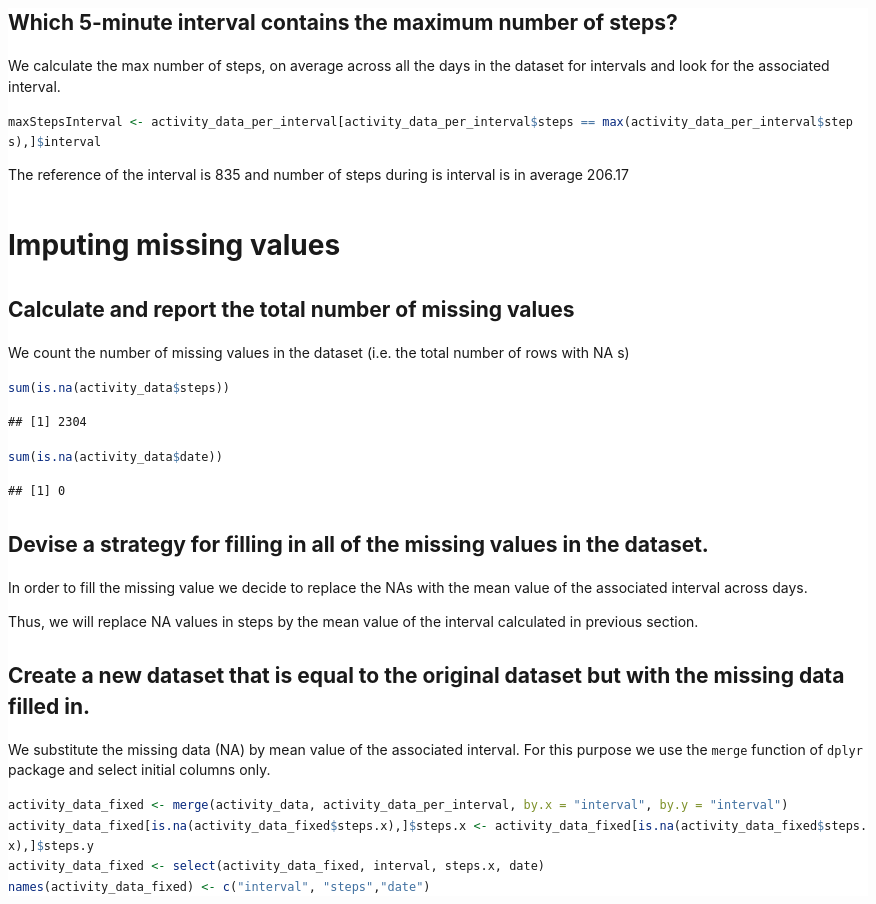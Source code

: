 ## Which 5-minute interval contains the maximum number of steps?
We calculate the max number of steps, on average across all the days in the dataset for intervals and look for the associated interval.


```r
maxStepsInterval <- activity_data_per_interval[activity_data_per_interval$steps == max(activity_data_per_interval$steps),]$interval
```

The reference of the interval is 835 and number of steps during is interval is in average 206.17


# Imputing missing values

## Calculate and report the total number of missing values 
We count the number of missing values in the dataset (i.e. the total number of rows with NA s)

```r
sum(is.na(activity_data$steps))
```

```
## [1] 2304
```

```r
sum(is.na(activity_data$date))
```

```
## [1] 0
```

## Devise a strategy for filling in all of the missing values in the dataset. 
In order to fill the missing value we decide to replace the NAs with the mean value of the associated interval across days.

Thus, we will replace NA values in steps by the mean value of the interval calculated in previous section.

## Create a new dataset that is equal to the original dataset but with the missing data filled in.
We substitute the missing data (NA) by mean value of the associated interval. For this purpose we use the `merge` function of `dplyr` package and select initial columns only.


```r
activity_data_fixed <- merge(activity_data, activity_data_per_interval, by.x = "interval", by.y = "interval")
activity_data_fixed[is.na(activity_data_fixed$steps.x),]$steps.x <- activity_data_fixed[is.na(activity_data_fixed$steps.x),]$steps.y
activity_data_fixed <- select(activity_data_fixed, interval, steps.x, date)
names(activity_data_fixed) <- c("interval", "steps","date")
```
